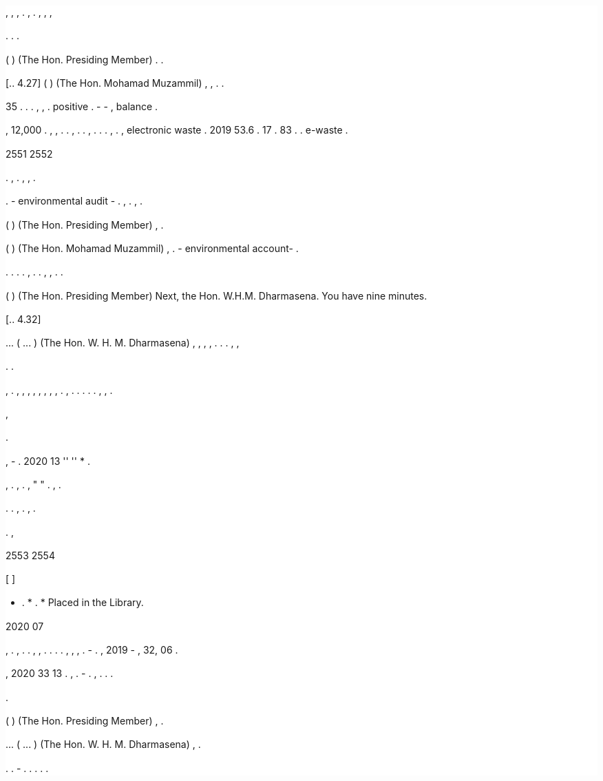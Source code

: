 , , , . , . , , ,

. . .

( ) (The Hon. Presiding Member) . .

[.. 4.27] ( ) (The Hon. Mohamad Muzammil) , , . .

35 . . . , , . positive . - - , balance .

, 12,000 . , , . . , . . , . . . , . , electronic waste . 2019 53.6 . 17 . 83 . . e-waste .

2551 2552

. , . , , .

. - environmental audit - . , . , .

( ) (The Hon. Presiding Member) , .

( ) (The Hon. Mohamad Muzammil) , . - environmental account- .

. . . . , . . , , . .

( ) (The Hon. Presiding Member) Next, the Hon. W.H.M. Dharmasena. You have nine minutes.

[.. 4.32]

... ( ... ) (The Hon. W. H. M. Dharmasena) , , , , . . . , ,

. .

, . , , , , , , , , . , . . . . . , , .

,

.

, - . 2020 13 '' '' * .

, . , . , " " . , .

. . , . , .

. ,

2553 2554

[ ]

* . * . * Placed in the Library.

2020 07

, . , . . , , . . . . , , , . - . , 2019 - , 32, 06 .

, 2020 33 13 . , . - . , . . .

.

( ) (The Hon. Presiding Member) , .

... ( ... ) (The Hon. W. H. M. Dharmasena) , .

. . - . . . . .
